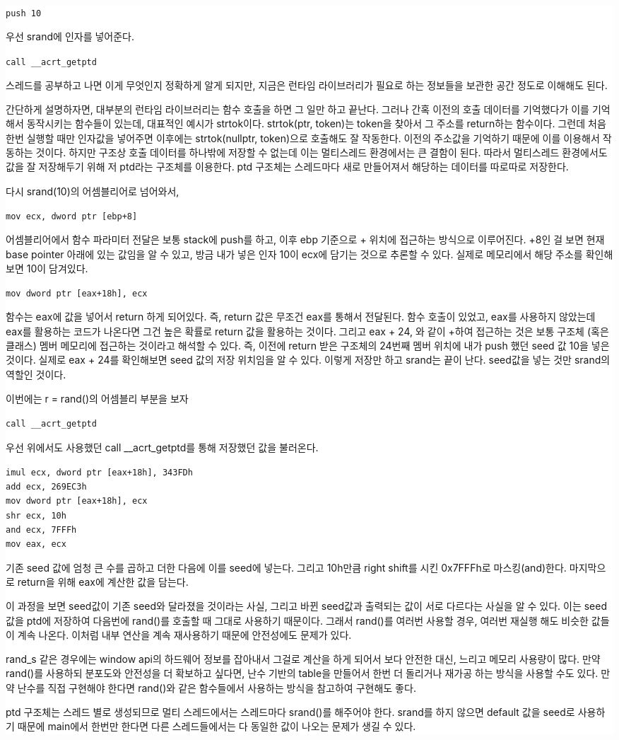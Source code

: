 ```
push 10
```
우선 srand에 인자를 넣어준다. 
```
call __acrt_getptd
```
스레드를 공부하고 나면 이게 무엇인지 정확하게 알게 되지만, 지금은 런타임 라이브러리가 필요로 하는 정보들을 보관한 공간 정도로 이해해도 된다. 

간단하게 설명하자면, 대부분의 런타임 라이브러리는 함수 호출을 하면 그 일만 하고 끝난다. 그러나 간혹 이전의 호출 데이터를 기억했다가 이를 기억해서 동작시키는 함수들이 있는데, 대표적인 예시가 strtok이다. strtok(ptr, token)는 token을 찾아서 그 주소를 return하는 함수이다. 그런데 처음 한번 실행할 때만 인자값을 넣어주면 이후에는 strtok(nullptr, token)으로 호출해도 잘 작동한다. 이전의 주소값을 기억하기 때문에 이를 이용해서 작동하는 것이다. 하지만 구조상 호출 데이터를 하나밖에 저장할 수 없는데 이는 멀티스레드 환경에서는 큰 결함이 된다. 따라서 멀티스레드 환경에서도 값을 잘 저장해두기 위해 저 ptd라는 구조체를 이용한다. ptd 구조체는 스레드마다 새로 만들어져서 해당하는 데이터를 따로따로 저장한다.

다시 srand(10)의 어셈블리어로 넘어와서, 

```
mov ecx, dword ptr [ebp+8]
```
어셈블리어에서 함수 파라미터 전달은 보통 stack에 push를 하고, 이후 ebp 기준으로 + 위치에 접근하는 방식으로 이루어진다. +8인 걸 보면 현재 base pointer 아래에 있는 값임을 알 수 있고, 방금 내가 넣은 인자 10이 ecx에 담기는 것으로 추론할 수 있다. 실제로 메모리에서 해당 주소를 확인해보면 10이 담겨있다.
```
mov dword ptr [eax+18h], ecx
```

함수는 eax에 값을 넣어서 return 하게 되어있다. 즉, return 값은 무조건 eax를 통해서 전달된다. 함수 호출이 있었고, eax를 사용하지 않았는데 eax를 활용하는 코드가 나온다면 그건 높은 확률로 return 값을 활용하는 것이다. 그리고 eax + 24, 와 같이 +하여 접근하는 것은 보통 구조체 (혹은 클래스) 멤버 메모리에 접근하는 것이라고 해석할 수 있다. 즉, 이전에 return 받은 구조체의 24번째 멤버 위치에 내가 push 했던 seed 값 10을 넣은 것이다. 실제로 eax + 24를 확인해보면 seed 값의 저장 위치임을 알 수 있다. 이렇게 저장만 하고 srand는 끝이 난다. seed값을 넣는 것만 srand의 역할인 것이다. 

이번에는 r = rand()의 어셈블리 부분을 보자 

```
call __acrt_getptd
```
우선 위에서도 사용했던 call __acrt_getptd를 통해 저장했던 값을 불러온다. 
```
imul ecx, dword ptr [eax+18h], 343FDh
add ecx, 269EC3h
mov dword ptr [eax+18h], ecx
shr ecx, 10h
and ecx, 7FFFh
mov eax, ecx
```

기존 seed 값에 엄청 큰 수를 곱하고 더한 다음에 이를 seed에 넣는다. 그리고 10h만큼 right shift를 시킨 0x7FFFh로 마스킹(and)한다. 마지막으로 return을 위해 eax에 계산한 값을 담는다. 

이 과정을 보면 seed값이 기존 seed와 달라졌을 것이라는 사실, 그리고 바뀐 seed값과 출력되는 값이 서로 다르다는 사실을 알 수 있다. 이는 seed 값을 ptd에 저장하여 다음번에 rand()를 호출할 때 그대로 사용하기 때문이다. 그래서 rand()를 여러번 사용할 경우, 여러번 재실행 해도 비슷한 값들이 계속 나온다. 이처럼 내부 연산을 계속 재사용하기 때문에 안전성에도 문제가 있다. 

rand_s 같은 경우에는 window api의 하드웨어 정보를 잡아내서 그걸로 계산을 하게 되어서 보다 안전한 대신, 느리고 메모리 사용량이 많다. 만약 rand()를 사용하되 분포도와 안전성을 더 확보하고 싶다면, 난수 기반의 table을 만들어서 한번 더 돌리거나 재가공 하는 방식을 사용할 수도 있다. 만약 난수를 직접 구현해야 한다면 rand()와 같은 함수들에서 사용하는 방식을 참고하여 구현해도 좋다.

ptd 구조체는 스레드 별로 생성되므로 멀티 스레드에서는 스레드마다 srand()를 해주어야 한다. srand를 하지 않으면 default 값을 seed로 사용하기 때문에 main에서 한번만 한다면 다른 스레드들에서는 다 동일한 값이 나오는 문제가 생길 수 있다. 

[1]:https://chw-owo.github.io/os/Byte-Order,-%EB%B0%94%EC%9D%B4%ED%8A%B8-%EC%98%A4%EB%8D%94/